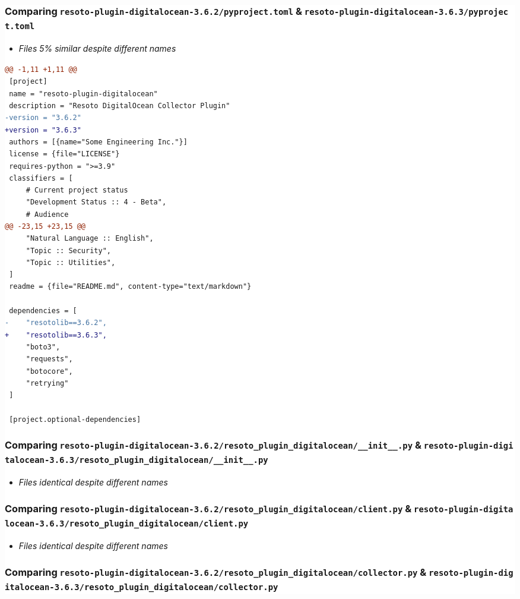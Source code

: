 ### Comparing `resoto-plugin-digitalocean-3.6.2/pyproject.toml` & `resoto-plugin-digitalocean-3.6.3/pyproject.toml`

 * *Files 5% similar despite different names*

```diff
@@ -1,11 +1,11 @@
 [project]
 name = "resoto-plugin-digitalocean"
 description = "Resoto DigitalOcean Collector Plugin"
-version = "3.6.2"
+version = "3.6.3"
 authors = [{name="Some Engineering Inc."}]
 license = {file="LICENSE"}
 requires-python = ">=3.9"
 classifiers = [
     # Current project status
     "Development Status :: 4 - Beta",
     # Audience
@@ -23,15 +23,15 @@
     "Natural Language :: English",
     "Topic :: Security",
     "Topic :: Utilities",
 ]
 readme = {file="README.md", content-type="text/markdown"}
 
 dependencies = [
-    "resotolib==3.6.2",
+    "resotolib==3.6.3",
     "boto3",
     "requests",
     "botocore",
     "retrying"
 ]
 
 [project.optional-dependencies]
```

### Comparing `resoto-plugin-digitalocean-3.6.2/resoto_plugin_digitalocean/__init__.py` & `resoto-plugin-digitalocean-3.6.3/resoto_plugin_digitalocean/__init__.py`

 * *Files identical despite different names*

### Comparing `resoto-plugin-digitalocean-3.6.2/resoto_plugin_digitalocean/client.py` & `resoto-plugin-digitalocean-3.6.3/resoto_plugin_digitalocean/client.py`

 * *Files identical despite different names*

### Comparing `resoto-plugin-digitalocean-3.6.2/resoto_plugin_digitalocean/collector.py` & `resoto-plugin-digitalocean-3.6.3/resoto_plugin_digitalocean/collector.py`
